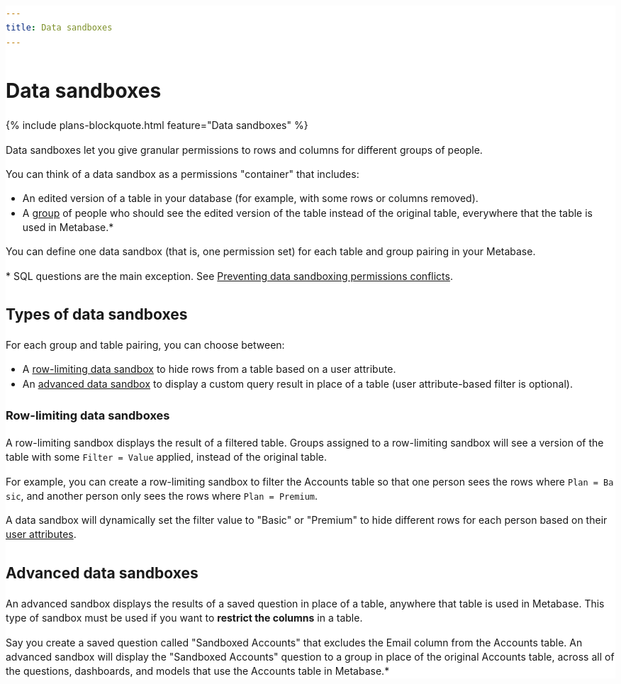 ```yaml
---
title: Data sandboxes
---
```


# Data sandboxes

{% include plans-blockquote.html feature="Data sandboxes" %}

Data sandboxes let you give granular permissions to rows and columns for different groups of people.

You can think of a data sandbox as a permissions "container" that includes:

- An edited version of a table in your database (for example, with some rows or columns removed).
- A [group](../people-and-groups/managing.md#groups) of people who should see the edited version of the table instead of the original table, everywhere that the table is used in Metabase.\*

You can define one data sandbox (that is, one permission set) for each table and group pairing in your Metabase.

\* SQL questions are the main exception. See [Preventing data sandboxing permissions conflicts](#preventing-data-sandboxing-permissions-conflicts).

## Types of data sandboxes

For each group and table pairing, you can choose between:

- A [row-limiting data sandbox](#row-limiting-data-sandboxes) to hide rows from a table based on a user attribute.
- An [advanced data sandbox](#advanced-data-sandboxes) to display a custom query result in place of a table (user attribute-based filter is optional).

### Row-limiting data sandboxes

A row-limiting sandbox displays the result of a filtered table. Groups assigned to a row-limiting sandbox will see a version of the table with some `Filter = Value` applied, instead of the original table.

For example, you can create a row-limiting sandbox to filter the Accounts table so that one person sees the rows where `Plan = Basic`, and another person only sees the rows where `Plan = Premium`. 

A data sandbox will dynamically set the filter value to "Basic" or "Premium" to hide different rows for each person based on their [user attributes](../people-and-groups/managing.md#adding-user-attributes).

## Advanced data sandboxes

An advanced sandbox displays the results of a saved question in place of a table, anywhere that table is used in Metabase. This type of sandbox must be used if you want to **restrict the columns** in a table.

Say you create a saved question called "Sandboxed Accounts" that excludes the Email column from the Accounts table. An advanced sandbox will display the "Sandboxed Accounts" question to a group in place of the original Accounts table, across all of the questions, dashboards, and models that use the Accounts table in Metabase.\*
